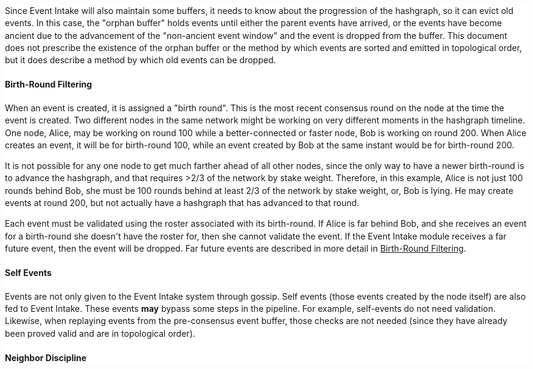 Since Event Intake will also maintain some buffers, it needs to know about the progression of the hashgraph,
so it can evict old events. In this case, the "orphan buffer" holds events until either the parent events have
arrived, or the events have become ancient due to the advancement of the "non-ancient event window" and the event is
dropped from the buffer. This document does not prescribe the existence of the orphan buffer or the method by which
events are sorted and emitted in topological order, but it does describe a method by which old events can be dropped.

#### Birth-Round Filtering

When an event is created, it is assigned a "birth round". This is the most recent consensus round on the node at the
time the event is created. Two different nodes in the same network might be working on very different moments in the
hashgraph timeline. One node, Alice, may be working on round 100 while a better-connected or faster node, Bob is working
on round 200. When Alice creates an event, it will be for birth-round 100, while an event created by Bob at the same
instant would be for birth-round 200.

It is not possible for any one node to get much farther ahead of all other nodes, since the only way to have a newer
birth-round is to advance the hashgraph, and that requires >2/3 of the network by stake weight. Therefore, in this
example, Alice is not just 100 rounds behind Bob, she must be 100 rounds behind at least 2/3 of the network by
stake weight, or, Bob is lying. He may create events at round 200, but not actually have a hashgraph that has advanced
to that round.

Each event must be validated using the roster associated with its birth-round. If Alice is far behind Bob, and she
receives an event for a birth-round she doesn't have the roster for, then she cannot validate the event. If the Event
Intake module receives a far future event, then the event will be dropped. Far future events are described in more
detail in [Birth-Round Filtering](#birth-round-filtering).

#### Self Events

Events are not only given to the Event Intake system through gossip. Self events (those events created by the node
itself) are also fed to Event Intake. These events **may** bypass some steps in the pipeline. For example, self-events
do not need validation. Likewise, when replaying events from the pre-consensus event buffer, those checks are not needed
(since they have already been proved valid and are in topological order).

#### Neighbor Discipline
